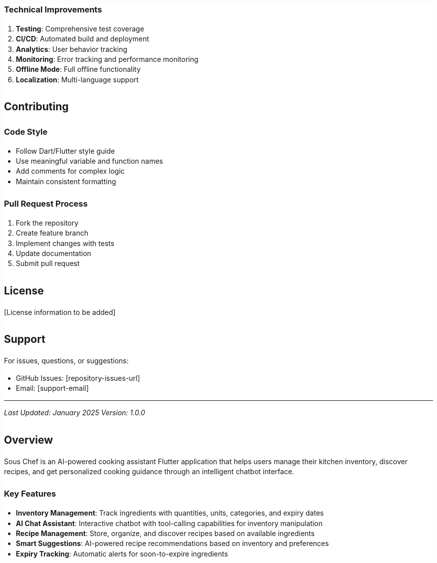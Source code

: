 ### Technical Improvements
1. **Testing**: Comprehensive test coverage
2. **CI/CD**: Automated build and deployment
3. **Analytics**: User behavior tracking
4. **Monitoring**: Error tracking and performance monitoring
5. **Offline Mode**: Full offline functionality
6. **Localization**: Multi-language support

## Contributing

### Code Style
- Follow Dart/Flutter style guide
- Use meaningful variable and function names
- Add comments for complex logic
- Maintain consistent formatting

### Pull Request Process
1. Fork the repository
2. Create feature branch
3. Implement changes with tests
4. Update documentation
5. Submit pull request

## License

[License information to be added]

## Support

For issues, questions, or suggestions:
- GitHub Issues: [repository-issues-url]
- Email: [support-email]

---

*Last Updated: January 2025*
*Version: 1.0.0*

## Overview

Sous Chef is an AI-powered cooking assistant Flutter application that helps users manage their kitchen inventory, discover recipes, and get personalized cooking guidance through an intelligent chatbot interface.

### Key Features
- **Inventory Management**: Track ingredients with quantities, units, categories, and expiry dates
- **AI Chat Assistant**: Interactive chatbot with tool-calling capabilities for inventory manipulation
- **Recipe Management**: Store, organize, and discover recipes based on available ingredients
- **Smart Suggestions**: AI-powered recipe recommendations based on inventory and preferences
- **Expiry Tracking**: Automatic alerts for soon-to-expire ingredients
